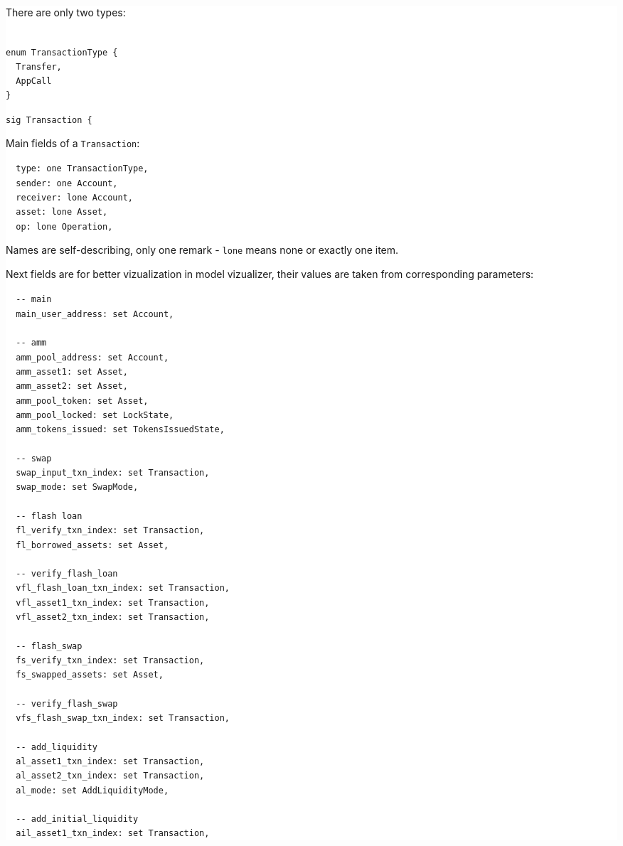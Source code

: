 There are only two types:

```alloy

enum TransactionType {
  Transfer,
  AppCall
}  
```

```alloy
sig Transaction {
```

Main fields of a `Transaction`:

```alloy
  type: one TransactionType,
  sender: one Account,
  receiver: lone Account,
  asset: lone Asset,
  op: lone Operation,
```

Names are self-describing, only one remark - `lone` means none or exactly one item.

Next fields are for better vizualization in model vizualizer, their values are taken from
corresponding parameters:

```alloy
  -- main
  main_user_address: set Account,

  -- amm
  amm_pool_address: set Account,
  amm_asset1: set Asset,
  amm_asset2: set Asset,
  amm_pool_token: set Asset,
  amm_pool_locked: set LockState,
  amm_tokens_issued: set TokensIssuedState,

  -- swap
  swap_input_txn_index: set Transaction,
  swap_mode: set SwapMode,

  -- flash loan
  fl_verify_txn_index: set Transaction,
  fl_borrowed_assets: set Asset,

  -- verify_flash_loan
  vfl_flash_loan_txn_index: set Transaction,
  vfl_asset1_txn_index: set Transaction,
  vfl_asset2_txn_index: set Transaction,

  -- flash_swap
  fs_verify_txn_index: set Transaction,
  fs_swapped_assets: set Asset,

  -- verify_flash_swap
  vfs_flash_swap_txn_index: set Transaction,

  -- add_liquidity
  al_asset1_txn_index: set Transaction,
  al_asset2_txn_index: set Transaction,
  al_mode: set AddLiquidityMode,

  -- add_initial_liquidity
  ail_asset1_txn_index: set Transaction,
```
